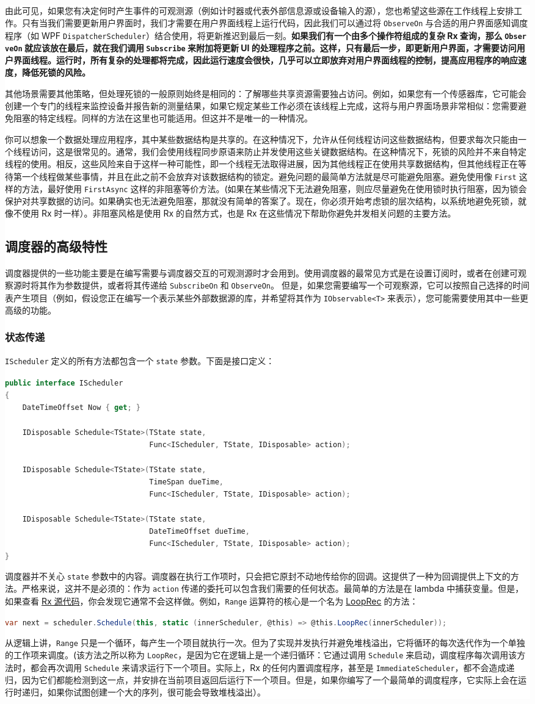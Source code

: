 由此可见，如果您有决定何时产生事件的可观测源（例如计时器或代表外部信息源或设备输入的源），您也希望这些源在工作线程上安排工作。只有当我们需要更新用户界面时，我们才需要在用户界面线程上运行代码，因此我们可以通过将 `ObserveOn` 与合适的用户界面感知调度程序（如 WPF `DispatcherScheduler`）结合使用，将更新推迟到最后一刻。**如果我们有一个由多个操作符组成的复杂 Rx 查询，那么 `ObserveOn` 就应该放在最后，就在我们调用 `Subscribe` 来附加将更新 UI 的处理程序之前。这样，只有最后一步，即更新用户界面，才需要访问用户界面线程。运行时，所有复杂的处理都将完成，因此运行速度会很快，几乎可以立即放弃对用户界面线程的控制，提高应用程序的响应速度，降低死锁的风险。**

其他场景需要其他策略，但处理死锁的一般原则始终是相同的：了解哪些共享资源需要独占访问。例如，如果您有一个传感器库，它可能会创建一个专门的线程来监控设备并报告新的测量结果，如果它规定某些工作必须在该线程上完成，这将与用户界面场景非常相似：您需要避免阻塞的特定线程。同样的方法在这里也可能适用。但这并不是唯一的一种情况。

你可以想象一个数据处理应用程序，其中某些数据结构是共享的。在这种情况下，允许从任何线程访问这些数据结构，但要求每次只能由一个线程访问，这是很常见的。通常，我们会使用线程同步原语来防止并发使用这些关键数据结构。在这种情况下，死锁的风险并不来自特定线程的使用。相反，这些风险来自于这样一种可能性，即一个线程无法取得进展，因为其他线程正在使用共享数据结构，但其他线程正在等待第一个线程做某些事情，并且在此之前不会放弃对该数据结构的锁定。避免问题的最简单方法就是尽可能避免阻塞。避免使用像 `First` 这样的方法，最好使用 `FirstAsync` 这样的非阻塞等价方法。(如果在某些情况下无法避免阻塞，则应尽量避免在使用锁时执行阻塞，因为锁会保护对共享数据的访问。如果确实也无法避免阻塞，那就没有简单的答案了。现在，你必须开始考虑锁的层次结构，以系统地避免死锁，就像不使用 Rx 时一样）。非阻塞风格是使用 Rx 的自然方式，也是 Rx 在这些情况下帮助你避免并发相关问题的主要方法。

## 调度器的高级特性

调度器提供的一些功能主要是在编写需要与调度器交互的可观测源时才会用到。使用调度器的最常见方式是在设置订阅时，或者在创建可观察源时将其作为参数提供，或者将其传递给 `SubscribeOn` 和 `ObserveOn`。 但是，如果您需要编写一个可观察源，它可以按照自己选择的时间表产生项目（例如，假设您正在编写一个表示某些外部数据源的库，并希望将其作为 `IObservable<T>` 来表示），您可能需要使用其中一些更高级的功能。

### 状态传递

`IScheduler` 定义的所有方法都包含一个 `state` 参数。下面是接口定义：

```c#
public interface IScheduler
{
    DateTimeOffset Now { get; }

    IDisposable Schedule<TState>(TState state, 
                                 Func<IScheduler, TState, IDisposable> action);
    
    IDisposable Schedule<TState>(TState state, 
                                 TimeSpan dueTime, 
                                 Func<IScheduler, TState, IDisposable> action);
    
    IDisposable Schedule<TState>(TState state, 
                                 DateTimeOffset dueTime, 
                                 Func<IScheduler, TState, IDisposable> action);
}
```

调度器并不关心 `state` 参数中的内容。调度器在执行工作项时，只会把它原封不动地传给你的回调。这提供了一种为回调提供上下文的方法。严格来说，这并不是必须的：作为 `action` 传递的委托可以包含我们需要的任何状态。最简单的方法是在 lambda 中捕获变量。但是，如果查看 [Rx 源代码](https://github.com/dotnet/reactive/)，你会发现它通常不会这样做。例如，`Range` 运算符的核心是一个名为 [LoopRec](https://github.com/dotnet/reactive/blob/95d9ea9d2786f6ec49a051c5cff47dc42591e54f/Rx.NET/Source/src/System.Reactive/Linq/Observable/Range.cs#L55-L73) 的方法：

```c#
var next = scheduler.Schedule(this, static (innerScheduler, @this) => @this.LoopRec(innerScheduler));
```

从逻辑上讲，`Range` 只是一个循环，每产生一个项目就执行一次。但为了实现并发执行并避免堆栈溢出，它将循环的每次迭代作为一个单独的工作项来调度。(该方法之所以称为 `LoopRec`，是因为它在逻辑上是一个递归循环：它通过调用 `Schedule` 来启动，调度程序每次调用该方法时，都会再次调用 `Schedule` 来请求运行下一个项目。实际上，Rx 的任何内置调度程序，甚至是 `ImmediateScheduler`，都不会造成递归，因为它们都能检测到这一点，并安排在当前项目返回后运行下一个项目。但是，如果你编写了一个最简单的调度程序，它实际上会在运行时递归，如果你试图创建一个大的序列，很可能会导致堆栈溢出）。
